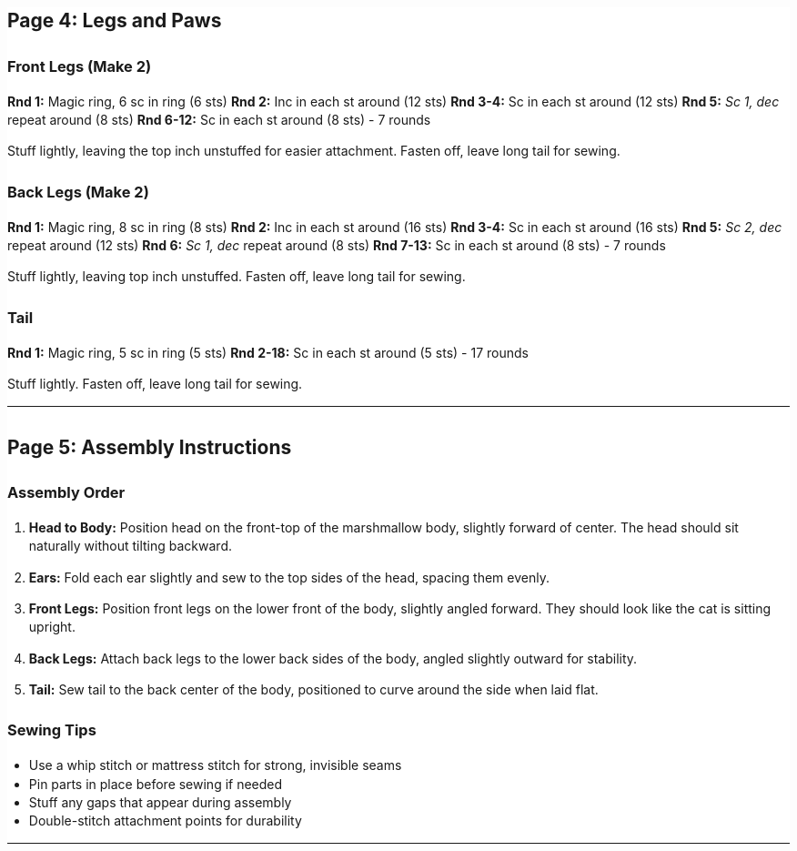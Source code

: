 
## Page 4: Legs and Paws

### Front Legs (Make 2)
**Rnd 1:** Magic ring, 6 sc in ring (6 sts)
**Rnd 2:** Inc in each st around (12 sts)
**Rnd 3-4:** Sc in each st around (12 sts)
**Rnd 5:** *Sc 1, dec* repeat around (8 sts)
**Rnd 6-12:** Sc in each st around (8 sts) - 7 rounds

Stuff lightly, leaving the top inch unstuffed for easier attachment.
Fasten off, leave long tail for sewing.

### Back Legs (Make 2)
**Rnd 1:** Magic ring, 8 sc in ring (8 sts)
**Rnd 2:** Inc in each st around (16 sts)
**Rnd 3-4:** Sc in each st around (16 sts)
**Rnd 5:** *Sc 2, dec* repeat around (12 sts)
**Rnd 6:** *Sc 1, dec* repeat around (8 sts)
**Rnd 7-13:** Sc in each st around (8 sts) - 7 rounds

Stuff lightly, leaving top inch unstuffed.
Fasten off, leave long tail for sewing.

### Tail
**Rnd 1:** Magic ring, 5 sc in ring (5 sts)
**Rnd 2-18:** Sc in each st around (5 sts) - 17 rounds

Stuff lightly.
Fasten off, leave long tail for sewing.

---

## Page 5: Assembly Instructions

### Assembly Order
1. **Head to Body:** Position head on the front-top of the marshmallow body, slightly forward of center. The head should sit naturally without tilting backward.

2. **Ears:** Fold each ear slightly and sew to the top sides of the head, spacing them evenly.

3. **Front Legs:** Position front legs on the lower front of the body, slightly angled forward. They should look like the cat is sitting upright.

4. **Back Legs:** Attach back legs to the lower back sides of the body, angled slightly outward for stability.

5. **Tail:** Sew tail to the back center of the body, positioned to curve around the side when laid flat.

### Sewing Tips
- Use a whip stitch or mattress stitch for strong, invisible seams
- Pin parts in place before sewing if needed
- Stuff any gaps that appear during assembly
- Double-stitch attachment points for durability

---
